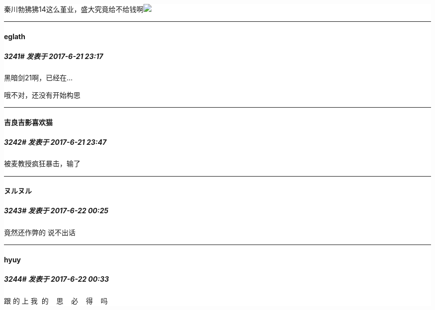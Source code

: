 


秦川勃狒狒14这么堇业，盛大究竟给不给钱啊<img src="https://static.saraba1st.com/image/smiley/face2017/003.png" referrerpolicy="no-referrer">







*****

####  eglath  
##### 3241#       发表于 2017-6-21 23:17




黑暗剑21啊，已经在...

哦不对，还没有开始构思







*****

####  吉良吉影喜欢猫  
##### 3242#       发表于 2017-6-21 23:47




被麦教授疯狂暴击，输了







*****

####  ヌルヌル  
##### 3243#       发表于 2017-6-22 00:25




竟然还作弊的 说不出话







*****

####  hyuy  
##### 3244#       发表于 2017-6-22 00:33




跟 的 上 我  的    思    必    得    吗
